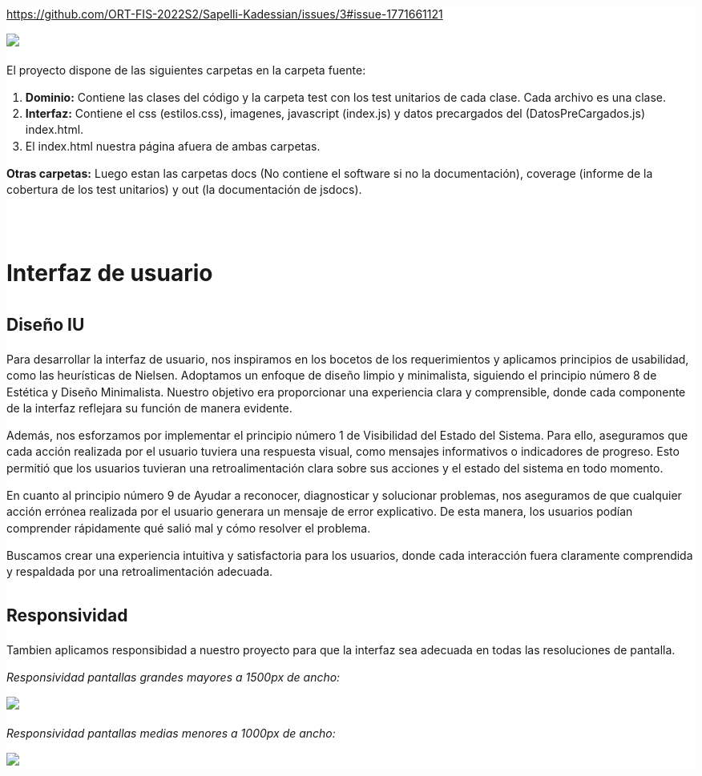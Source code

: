 https://github.com/ORT-FIS-2022S2/Sapelli-Kadessian/issues/3#issue-1771661121

<p><img src=https://github.com/ORT-FIS-2022S2/Sapelli-Kadessian/blob/dev/imagenes/carpetas.png></img></p>

El proyecto dispone de las siguientes carpetas en la carpeta fuente:

1. **Dominio:** Contiene las clases del código y la carpeta test con los test unitarios de cada clase.
Cada archivo es una clase.
2. **Interfaz:** Contiene el css (estilos.css), imagenes, javascript (index.js) y datos precargados del (DatosPreCargados.js) index.html.
3. El index.html nuestra página afuera de ambas carpetas.

**Otras carpetas:**
Luego estan las carpetas docs (No contiene el software si no la documentación), coverage (informe de la cobertura de los test unitarios) y out (la documentación de jsdocs).

<br>

# Interfaz de usuario

## Diseño IU

Para desarrollar la interfaz de usuario, nos inspiramos en los bocetos de los requerimientos y aplicamos principios de usabilidad, como las heurísticas de Nielsen. Adoptamos un enfoque de diseño limpio y minimalista, siguiendo el principio número 8 de Estética y Diseño Minimalista. Nuestro objetivo era proporcionar una experiencia clara y comprensible, donde cada componente de la interfaz reflejara su función de manera evidente.

Además, nos esforzamos por implementar el principio número 1 de Visibilidad del Estado del Sistema. Para ello, aseguramos que cada acción realizada por el usuario tuviera una respuesta visual, como mensajes informativos o indicadores de progreso. Esto permitió que los usuarios tuvieran una retroalimentación clara sobre sus acciones y el estado del sistema en todo momento.

En cuanto al principio número 9 de Ayudar a reconocer, diagnosticar y solucionar problemas, nos aseguramos de que cualquier acción errónea realizada por el usuario generara un mensaje de error explicativo. De esta manera, los usuarios podían comprender rápidamente qué salió mal y cómo resolver el problema.

Buscamos crear una experiencia intuitiva y satisfactoria para los usuarios, donde cada interacción fuera claramente comprendida y respaldada por una retroalimentación adecuada.

## Responsividad

Tambien aplicamos responsibidad a nuestro proyecto para que la interfaz sea adecuada en todas las resoluciones de pantalla.

*Responsividad pantallas grandes mayores a 1500px de ancho:*
<p><img src=https://github.com/ORT-FIS-2022S2/Sapelli-Kadessian/blob/dev/imagenes/ResponsiveGrande.PNG></img></p>

*Responsividad pantallas medias menores a 1000px de ancho:*
<p><img src=https://github.com/ORT-FIS-2022S2/Sapelli-Kadessian/blob/dev/imagenes/ResponsiveMedia.PNG></p>
